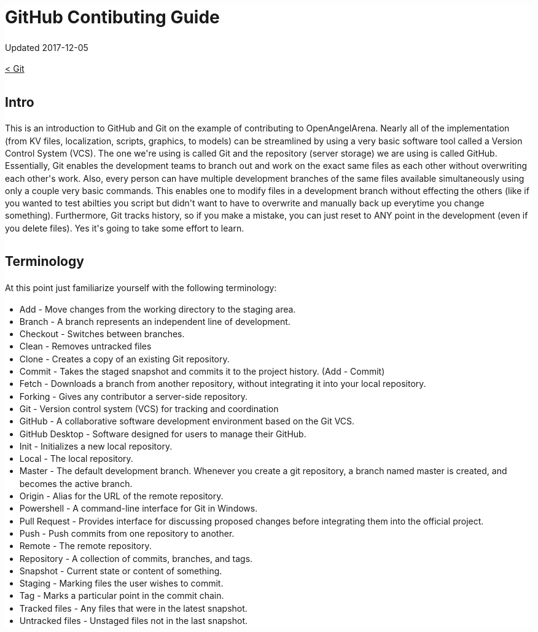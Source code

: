 # GitHub Contibuting Guide

Updated 2017-12-05

[< Git][0]

## Intro
This is an introduction to GitHub and Git on the example of contributing to OpenAngelArena. Nearly all of the implementation (from KV files, localization, scripts, graphics, to models) can be streamlined by using a very basic software tool called a Version Control System (VCS). The one we're using is called Git and the repository (server storage) we are using is called GitHub. Essentially, Git enables the development teams to branch out and work on the exact same files as each other without overwriting each other's work. Also, every person can have multiple development branches of the same files available simultaneously using only a couple very basic commands. This enables one to modify files in a development branch without effecting the others (like if you wanted to test abilties you script but didn't want to have to overwrite and manually back up everytime you change something). Furthermore, Git tracks history, so if you make a mistake, you can just reset to ANY point in the development (even if you delete files). Yes it's going to take some effort to learn.

## Terminology
At this point just familiarize yourself with the following terminology:

- Add - Move changes from the working directory to the staging area.
- Branch - A branch represents an independent line of development.
- Checkout - Switches between branches.
- Clean -  Removes untracked files
- Clone - Creates a copy of an existing Git repository.
- Commit - Takes the staged snapshot and commits it to the project history. (Add - Commit)
- Fetch - Downloads a branch from another repository, without integrating it into your local repository.
- Forking - Gives any contributor a server-side repository.
- Git - Version control system (VCS) for tracking and coordination 
- GitHub - A collaborative software development environment based on the Git VCS.
- GitHub Desktop - Software designed for users to manage their GitHub.
- Init - Initializes a new local repository.
- Local - The local repository.
- Master - The default development branch. Whenever you create a git repository, a branch named master is created, and becomes the active branch.
- Origin - Alias for the URL of the remote repository.
- Powershell - A command-line interface for Git in Windows.
- Pull Request - Provides interface for discussing proposed changes before integrating them into the official project.
- Push - Push commits from one repository to another.
- Remote - The remote repository.
- Repository - A collection of commits, branches, and tags.
- Snapshot - Current state or content of something.
- Staging - Marking files the user wishes to commit.
- Tag - Marks a particular point in the commit chain.
- Tracked files - Any files that were in the latest snapshot.
- Untracked files - Unstaged files not in the last snapshot.


[0]: README.md